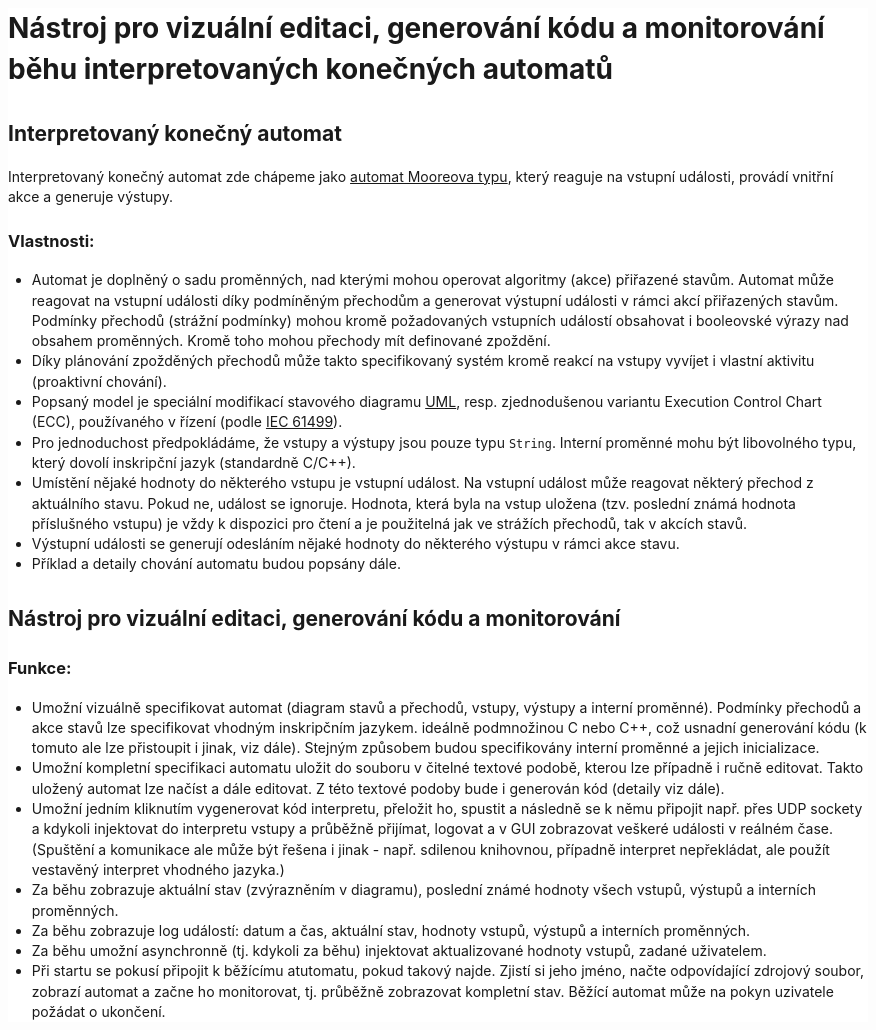 # Nástroj pro vizuální editaci, generování kódu a monitorování běhu interpretovaných konečných automatů

## Interpretovaný konečný automat
Interpretovaný konečný automat zde chápeme jako [automat Mooreova typu](https://cs.wikipedia.org/wiki/Moore%C5%AFv_stroj), který reaguje na vstupní události, provádí vnitřní akce a generuje výstupy.

### Vlastnosti:
- Automat je doplněný o sadu proměnných, nad kterými mohou operovat algoritmy (akce) přiřazené stavům. Automat může reagovat na vstupní události díky podmíněným přechodům a generovat výstupní události v rámci akcí přiřazených stavům. Podmínky přechodů (strážní podmínky) mohou kromě požadovaných vstupních událostí obsahovat i booleovské výrazy nad obsahem proměnných. Kromě toho mohou přechody mít definované zpoždění.
- Díky plánování zpožděných přechodů může takto specifikovaný systém kromě reakcí na vstupy vyvíjet i vlastní aktivitu (proaktivní chování).
- Popsaný model je speciální modifikací stavového diagramu [UML](https://cs.wikipedia.org/wiki/Unified_Modeling_Language), resp. zjednodušenou variantu Execution Control Chart (ECC), používaného v řízení (podle [IEC 61499](https://en.wikipedia.org/wiki/IEC_61499)).
- Pro jednoduchost předpokládáme, že vstupy a výstupy jsou pouze typu `String`. Interní proměnné mohu být libovolného typu, který dovolí inskripční jazyk (standardně C/C++).
- Umístění nějaké hodnoty do některého vstupu je vstupní událost. Na vstupní událost může reagovat některý přechod z aktuálního stavu. Pokud ne, událost se ignoruje. Hodnota, která byla na vstup uložena (tzv. poslední známá hodnota příslušného vstupu) je vždy k dispozici pro čtení a je použitelná jak ve strážích přechodů, tak v akcích stavů.
- Výstupní události se generují odesláním nějaké hodnoty do některého výstupu v rámci akce stavu.
- Příklad a detaily chování automatu budou popsány dále.

## Nástroj pro vizuální editaci, generování kódu a monitorování
### Funkce:
- Umožní vizuálně specifikovat automat (diagram stavů a přechodů, vstupy, výstupy a interní proměnné). Podmínky přechodů a akce stavů lze specifikovat vhodným inskripčním jazykem. ideálně podmnožinou C nebo C++, což usnadní generování kódu (k tomuto ale lze přistoupit i jinak, viz dále). Stejným způsobem budou specifikovány interní proměnné a jejich inicializace.
- Umožní kompletní specifikaci automatu uložit do souboru v čitelné textové podobě, kterou lze případně i ručně editovat. Takto uložený automat lze načíst a dále editovat. Z této textové podoby bude i generován kód (detaily viz dále).
- Umožní jedním kliknutím vygenerovat kód interpretu, přeložit ho, spustit a následně se k němu připojit např. přes UDP sockety a kdykoli injektovat do interpretu vstupy a průběžně přijímat, logovat a v GUI zobrazovat veškeré události v reálném čase. (Spuštění a komunikace ale může být řešena i jinak - např. sdilenou knihovnou, případně interpret nepřekládat, ale použít vestavěný interpret vhodného jazyka.)
- Za běhu zobrazuje aktuální stav (zvýrazněním v diagramu), poslední známé hodnoty všech vstupů, výstupů a interních proměnných.
- Za běhu zobrazuje log událostí: datum a čas, aktuální stav, hodnoty vstupů, výstupů a interních proměnných.
- Za běhu umožní asynchronně (tj. kdykoli za běhu) injektovat aktualizované hodnoty vstupů, zadané uživatelem.
- Při startu se pokusí připojit k běžícímu atutomatu, pokud takový najde. Zjistí si jeho jméno, načte odpovídající zdrojový soubor, zobrazí automat a začne ho monitorovat, tj. průběžně zobrazovat kompletní stav. Běžící automat může na pokyn uzivatele požádat o ukončení.
